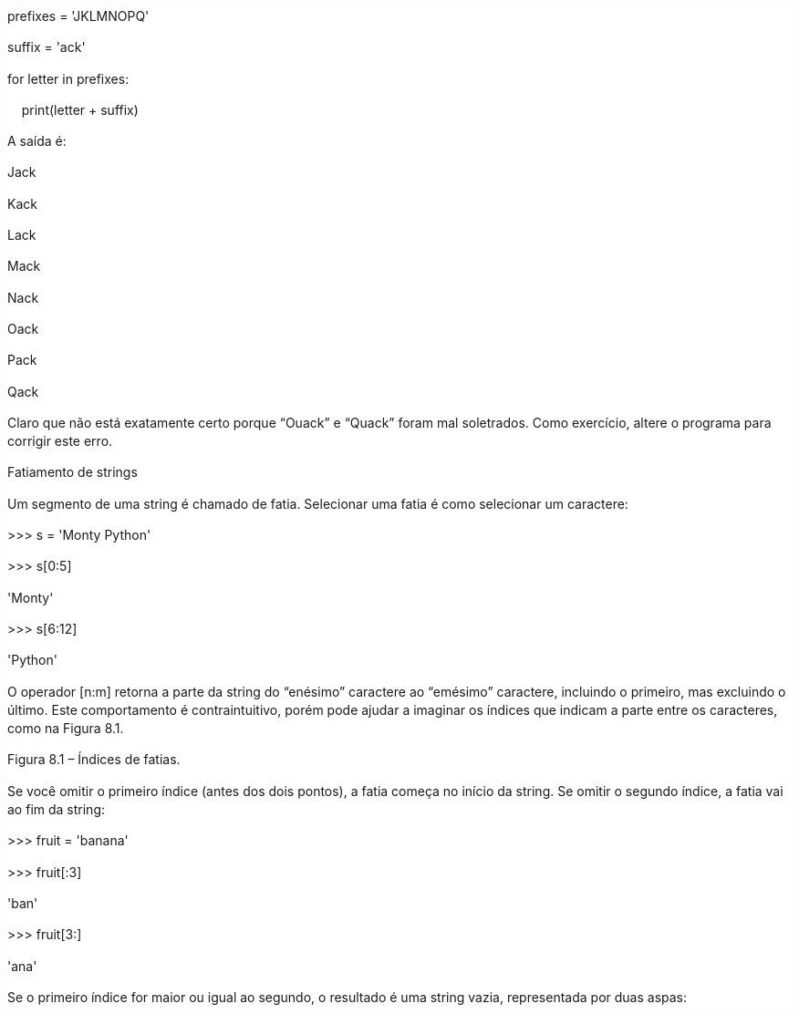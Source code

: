 prefixes = 'JKLMNOPQ'

suffix = 'ack'

for letter in prefixes:

    print(letter + suffix)

A saída é:

Jack

Kack

Lack

Mack

Nack

Oack

Pack

Qack

Claro que não está exatamente certo porque “Ouack” e “Quack” foram mal soletrados. Como exercício, altere o programa para corrigir este erro.

Fatiamento de strings

Um segmento de uma string é chamado de fatia. Selecionar uma fatia é como selecionar um caractere:

&gt;&gt;&gt; s = 'Monty Python'

&gt;&gt;&gt; s\[0:5\]

'Monty'

&gt;&gt;&gt; s\[6:12\]

'Python'

O operador \[n:m\] retorna a parte da string do “enésimo” caractere ao “emésimo” caractere, incluindo o primeiro, mas excluindo o último. Este comportamento é contraintuitivo, porém pode ajudar a imaginar os índices que indicam a parte entre os caracteres, como na Figura 8.1.

Figura 8.1 – Índices de fatias.

Se você omitir o primeiro índice (antes dos dois pontos), a fatia começa no início da string. Se omitir o segundo índice, a fatia vai ao fim da string:

&gt;&gt;&gt; fruit = 'banana'

&gt;&gt;&gt; fruit\[:3\]

'ban'

&gt;&gt;&gt; fruit\[3:\]

'ana'

Se o primeiro índice for maior ou igual ao segundo, o resultado é uma string vazia, representada por duas aspas:

